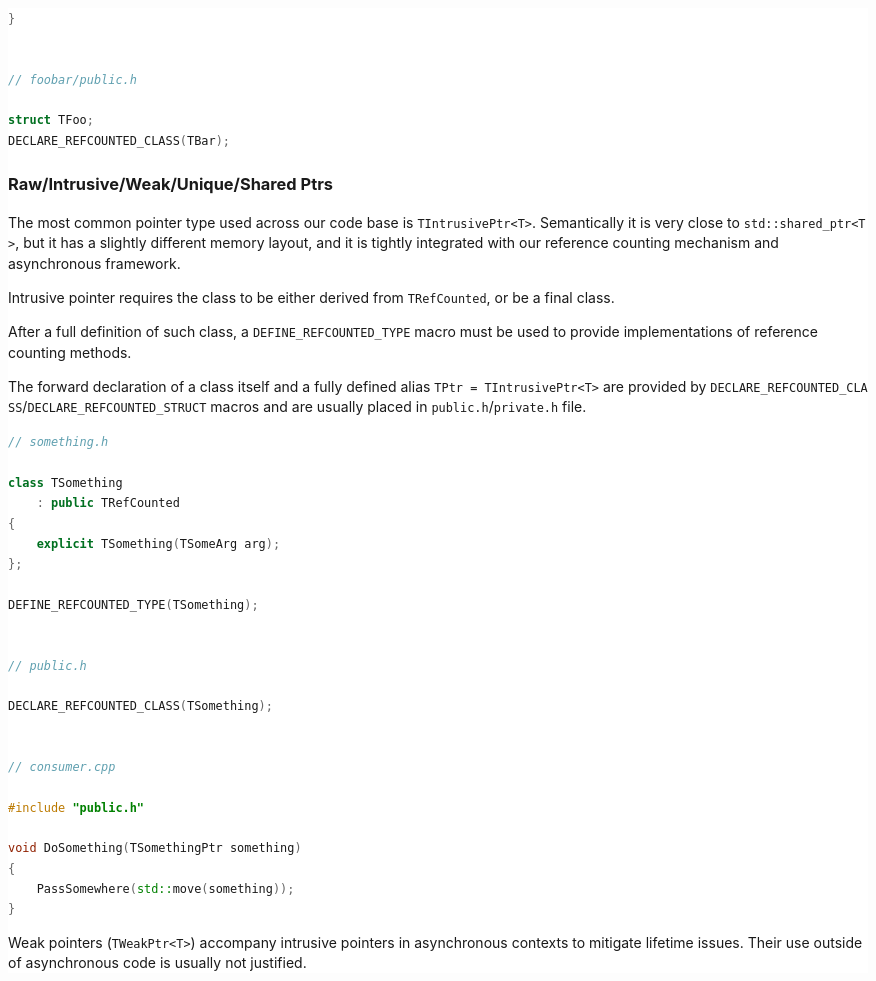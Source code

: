 ```cpp
}


// foobar/public.h

struct TFoo;
DECLARE_REFCOUNTED_CLASS(TBar);
```



### Raw/Intrusive/Weak/Unique/Shared Ptrs

The most common pointer type used across our code base is `TIntrusivePtr<T>`. Semantically it is very close to `std::shared_ptr<T>`, but it has a slightly different memory layout, and it is tightly integrated with our reference counting mechanism and asynchronous framework.

Intrusive pointer requires the class to be either derived from `TRefCounted`, or be a final class.

After a full definition of such class, a `DEFINE_REFCOUNTED_TYPE` macro must be used to provide implementations of reference counting methods.

The forward declaration of a class itself and a fully defined alias `TPtr = TIntrusivePtr<T>` are provided by `DECLARE_REFCOUNTED_CLASS`/`DECLARE_REFCOUNTED_STRUCT` macros and are usually placed in `public.h`/`private.h` file.

```cpp
// something.h

class TSomething
    : public TRefCounted
{
    explicit TSomething(TSomeArg arg);
};

DEFINE_REFCOUNTED_TYPE(TSomething);


// public.h

DECLARE_REFCOUNTED_CLASS(TSomething);


// consumer.cpp

#include "public.h"

void DoSomething(TSomethingPtr something)
{
    PassSomewhere(std::move(something));
}
```

Weak pointers (`TWeakPtr<T>`) accompany intrusive pointers in asynchronous contexts to mitigate lifetime issues. Their use outside of asynchronous code is usually not justified.
